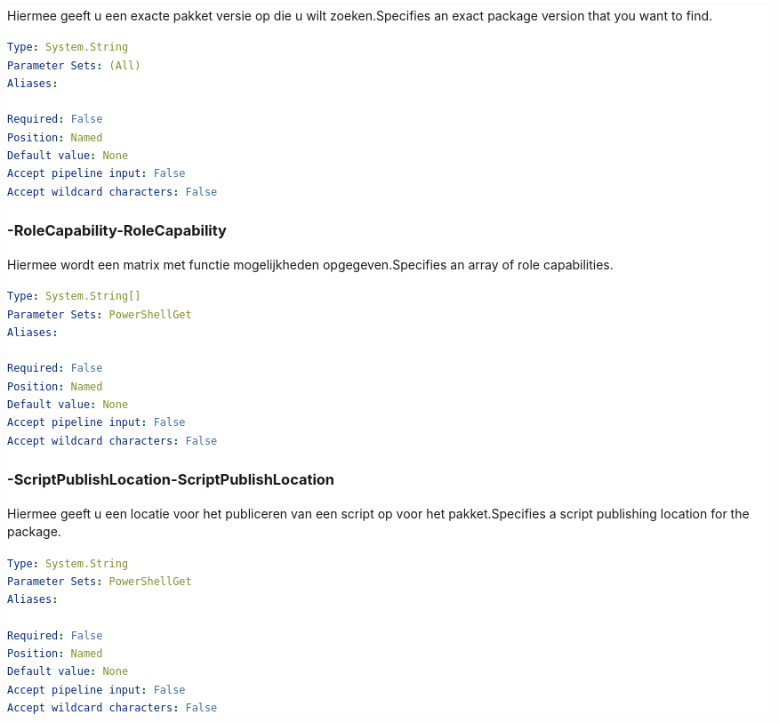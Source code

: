 <span data-ttu-id="c59f7-203">Hiermee geeft u een exacte pakket versie op die u wilt zoeken.</span><span class="sxs-lookup"><span data-stu-id="c59f7-203">Specifies an exact package version that you want to find.</span></span>

```yaml
Type: System.String
Parameter Sets: (All)
Aliases:

Required: False
Position: Named
Default value: None
Accept pipeline input: False
Accept wildcard characters: False
```

### <span data-ttu-id="c59f7-204">-RoleCapability</span><span class="sxs-lookup"><span data-stu-id="c59f7-204">-RoleCapability</span></span>

<span data-ttu-id="c59f7-205">Hiermee wordt een matrix met functie mogelijkheden opgegeven.</span><span class="sxs-lookup"><span data-stu-id="c59f7-205">Specifies an array of role capabilities.</span></span>

```yaml
Type: System.String[]
Parameter Sets: PowerShellGet
Aliases:

Required: False
Position: Named
Default value: None
Accept pipeline input: False
Accept wildcard characters: False
```

### <span data-ttu-id="c59f7-206">-ScriptPublishLocation</span><span class="sxs-lookup"><span data-stu-id="c59f7-206">-ScriptPublishLocation</span></span>

<span data-ttu-id="c59f7-207">Hiermee geeft u een locatie voor het publiceren van een script op voor het pakket.</span><span class="sxs-lookup"><span data-stu-id="c59f7-207">Specifies a script publishing location for the package.</span></span>

```yaml
Type: System.String
Parameter Sets: PowerShellGet
Aliases:

Required: False
Position: Named
Default value: None
Accept pipeline input: False
Accept wildcard characters: False
```
